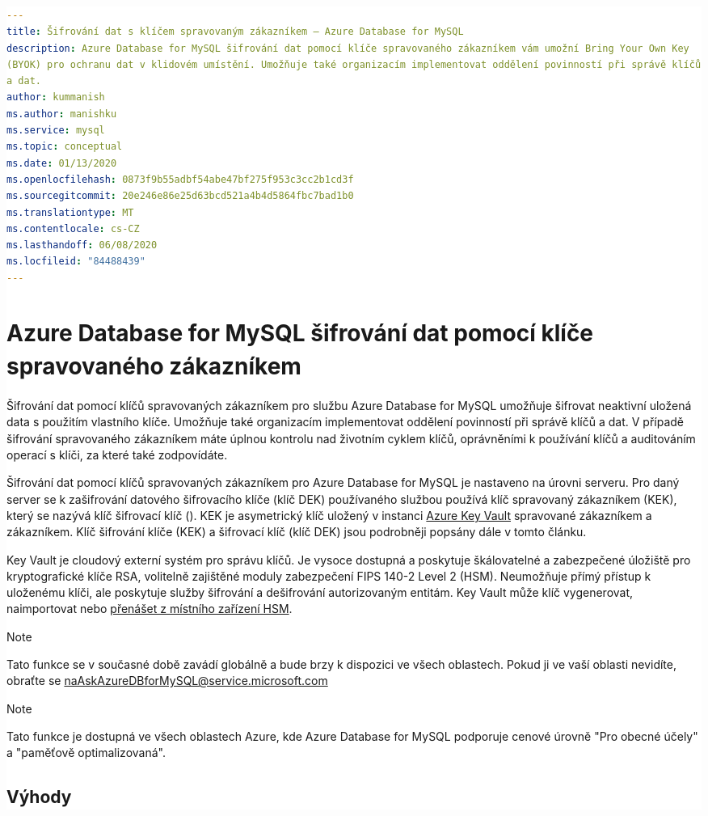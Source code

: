 ```yaml
---
title: Šifrování dat s klíčem spravovaným zákazníkem – Azure Database for MySQL
description: Azure Database for MySQL šifrování dat pomocí klíče spravovaného zákazníkem vám umožní Bring Your Own Key (BYOK) pro ochranu dat v klidovém umístění. Umožňuje také organizacím implementovat oddělení povinností při správě klíčů a dat.
author: kummanish
ms.author: manishku
ms.service: mysql
ms.topic: conceptual
ms.date: 01/13/2020
ms.openlocfilehash: 0873f9b55adbf54abe47bf275f953c3cc2b1cd3f
ms.sourcegitcommit: 20e246e86e25d63bcd521a4b4d5864fbc7bad1b0
ms.translationtype: MT
ms.contentlocale: cs-CZ
ms.lasthandoff: 06/08/2020
ms.locfileid: "84488439"
---
```

# <a name="azure-database-for-mysql-data-encryption-with-a-customer-managed-key"></a>Azure Database for MySQL šifrování dat pomocí klíče spravovaného zákazníkem

Šifrování dat pomocí klíčů spravovaných zákazníkem pro službu Azure Database for MySQL umožňuje šifrovat neaktivní uložená data s použitím vlastního klíče. Umožňuje také organizacím implementovat oddělení povinností při správě klíčů a dat. V případě šifrování spravovaného zákazníkem máte úplnou kontrolu nad životním cyklem klíčů, oprávněními k používání klíčů a auditováním operací s klíči, za které také zodpovídáte.

Šifrování dat pomocí klíčů spravovaných zákazníkem pro Azure Database for MySQL je nastaveno na úrovni serveru. Pro daný server se k zašifrování datového šifrovacího klíče (klíč DEK) používaného službou používá klíč spravovaný zákazníkem (KEK), který se nazývá klíč šifrovací klíč (). KEK je asymetrický klíč uložený v instanci [Azure Key Vault](../key-vault/key-Vault-secure-your-key-Vault.md) spravované zákazníkem a zákazníkem. Klíč šifrování klíče (KEK) a šifrovací klíč (klíč DEK) jsou podrobněji popsány dále v tomto článku.

Key Vault je cloudový externí systém pro správu klíčů. Je vysoce dostupná a poskytuje škálovatelné a zabezpečené úložiště pro kryptografické klíče RSA, volitelně zajištěné moduly zabezpečení FIPS 140-2 Level 2 (HSM). Neumožňuje přímý přístup k uloženému klíči, ale poskytuje služby šifrování a dešifrování autorizovaným entitám. Key Vault může klíč vygenerovat, naimportovat nebo [přenášet z místního zařízení HSM](../key-vault/key-Vault-hsm-protected-keys.md).

> [!NOTE]
> Tato funkce se v současné době zavádí globálně a bude brzy k dispozici ve všech oblastech. Pokud ji ve vaší oblasti nevidíte, obraťte se naAskAzureDBforMySQL@service.microsoft.com

> [!NOTE]
> Tato funkce je dostupná ve všech oblastech Azure, kde Azure Database for MySQL podporuje cenové úrovně "Pro obecné účely" a "paměťově optimalizovaná".

## <a name="benefits"></a>Výhody
